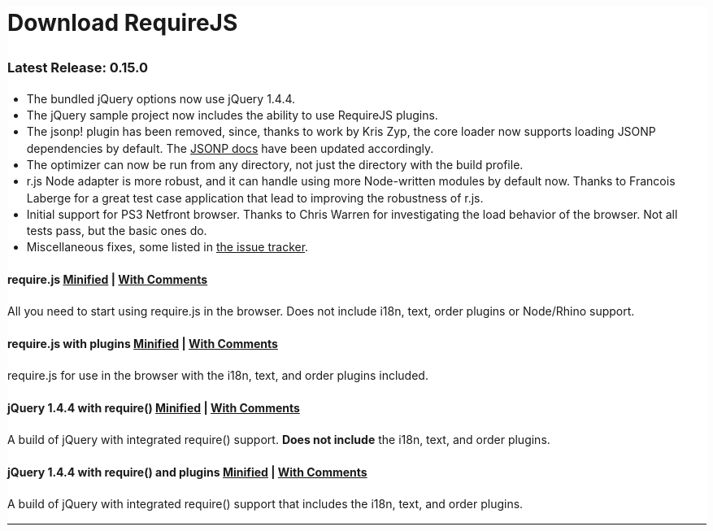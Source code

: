 # Download RequireJS

### Latest Release: 0.15.0

* The bundled jQuery options now use jQuery 1.4.4.
* The jQuery sample project now includes the ability to use RequireJS plugins.
* The jsonp! plugin has been removed, since, thanks to work by Kris Zyp, the core loader now supports loading JSONP dependencies by default. The [JSONP docs](http://requirejs.org/docs/api.html#jsonp) have been updated accordingly.
* The optimizer can now be run from any directory, not just the directory with the build profile.
* r.js Node adapter is more robust, and it can handle using more Node-written modules by default now. Thanks to Francois Laberge for a great test case application that lead to improving the robustness of r.js.
* Initial support for PS3 Netfront browser. Thanks to Chris Warren for investigating the load behavior of the browser. Not all tests pass, but the basic ones do.
* Miscellaneous fixes, some listed in [the issue tracker](https://github.com/jrburke/requirejs/issues/closed#sort=updated).

#### <a name="requirejs">require.js</a> [Minified](http://requirejs.org/docs/release/0.15.0/minified/require.js) | [With Comments](http://requirejs.org/docs/release/0.15.0/comments/require.js)

All you need to start using require.js in the browser. Does not include i18n, text, order plugins or Node/Rhino support.

#### <a name="requirejsplugins">require.js with plugins</a> [Minified](http://requirejs.org/docs/release/0.15.0/minified/allplugins-require.js) | [With Comments](http://requirejs.org/docs/release/0.15.0/comments/allplugins-require.js)

require.js for use in the browser with the i18n, text, and order plugins included. 

#### <a name="jqueryrequirejs">jQuery 1.4.4 with require()</a> [Minified](http://requirejs.org/docs/release/0.15.0/minified/require-jquery-1.4.4.js) | [With Comments](http://requirejs.org/docs/release/0.15.0/comments/require-jquery-1.4.4.js)

A build of jQuery with integrated require() support. **Does not include** the i18n, text, and order plugins.

#### <a name="jqueryrequirejsplugins">jQuery 1.4.4 with require() and plugins</a> [Minified](http://requirejs.org/docs/release/0.15.0/minified/requireplugins-jquery-1.4.4.js) | [With Comments](http://requirejs.org/docs/release/0.15.0/comments/requireplugins-jquery-1.4.4.js)

A build of jQuery with integrated require() support that includes the i18n, text, and order plugins.

<hr>
